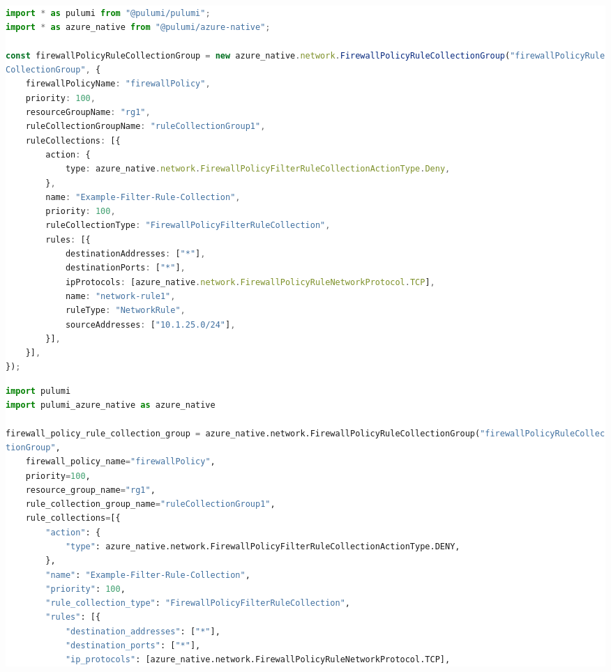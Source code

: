 
</pulumi-choosable>
</div>


<div>
<pulumi-choosable type="language" values="typescript">


```typescript
import * as pulumi from "@pulumi/pulumi";
import * as azure_native from "@pulumi/azure-native";

const firewallPolicyRuleCollectionGroup = new azure_native.network.FirewallPolicyRuleCollectionGroup("firewallPolicyRuleCollectionGroup", {
    firewallPolicyName: "firewallPolicy",
    priority: 100,
    resourceGroupName: "rg1",
    ruleCollectionGroupName: "ruleCollectionGroup1",
    ruleCollections: [{
        action: {
            type: azure_native.network.FirewallPolicyFilterRuleCollectionActionType.Deny,
        },
        name: "Example-Filter-Rule-Collection",
        priority: 100,
        ruleCollectionType: "FirewallPolicyFilterRuleCollection",
        rules: [{
            destinationAddresses: ["*"],
            destinationPorts: ["*"],
            ipProtocols: [azure_native.network.FirewallPolicyRuleNetworkProtocol.TCP],
            name: "network-rule1",
            ruleType: "NetworkRule",
            sourceAddresses: ["10.1.25.0/24"],
        }],
    }],
});

```


</pulumi-choosable>
</div>


<div>
<pulumi-choosable type="language" values="python">


```python
import pulumi
import pulumi_azure_native as azure_native

firewall_policy_rule_collection_group = azure_native.network.FirewallPolicyRuleCollectionGroup("firewallPolicyRuleCollectionGroup",
    firewall_policy_name="firewallPolicy",
    priority=100,
    resource_group_name="rg1",
    rule_collection_group_name="ruleCollectionGroup1",
    rule_collections=[{
        "action": {
            "type": azure_native.network.FirewallPolicyFilterRuleCollectionActionType.DENY,
        },
        "name": "Example-Filter-Rule-Collection",
        "priority": 100,
        "rule_collection_type": "FirewallPolicyFilterRuleCollection",
        "rules": [{
            "destination_addresses": ["*"],
            "destination_ports": ["*"],
            "ip_protocols": [azure_native.network.FirewallPolicyRuleNetworkProtocol.TCP],
```